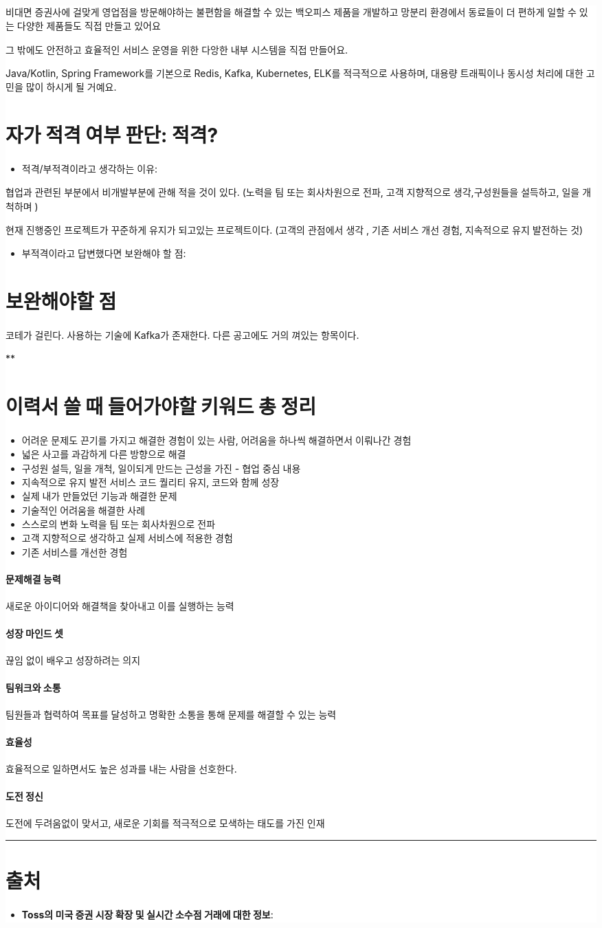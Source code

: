 비대면 증권사에 걸맞게 영업점을 방문해야하는 불편함을 해결할 수 있는 백오피스 제품을 개발하고 망분리 환경에서 동료들이 더 편하게 일할 수 있는 다양한 제품들도 직접 만들고 있어요

그 밖에도 안전하고 효율적인 서비스 운영을 위한 다앙한 내부 시스템을 직접 만들어요.

Java/Kotlin, Spring Framework를 기본으로 Redis, Kafka, Kubernetes, ELK를 적극적으로 사용하며, 대용량 트래픽이나 동시성 처리에 대한 고민을 많이 하시게 될 거예요.

  

# 자가 적격 여부 판단: 적격?

- 적격/부적격이라고 생각하는 이유:

협업과 관련된 부분에서 비개발부분에 관해 적을 것이 있다. (노력을 팀 또는 회사차원으로 전파, 고객 지향적으로 생각,구성원들을 설득하고, 일을 개척하며 )

현재 진행중인 프로젝트가 꾸준하게 유지가 되고있는 프로젝트이다. (고객의 관점에서 생각 , 기존 서비스 개선 경험, 지속적으로 유지 발전하는 것)

- 부적격이라고 답변했다면 보완해야 할 점: 

# 보완해야할 점

코테가 걸린다. 사용하는 기술에 Kafka가 존재한다. 다른 공고에도 거의 껴있는 항목이다.

**

# 이력서 쓸 때 들어가야할 키워드 총 정리
- 어려운 문제도 끈기를 가지고 해결한 경험이 있는 사람, 어려움을 하나씩 해결하면서 이뤄나간 경험
- 넓은 사고를 과감하게 다른 방향으로 해결
- 구성원 설득, 일을 개척, 일이되게 만드는 근성을 가진 - 협업 중심 내용
- 지속적으로 유지 발전 서비스 코드 퀄리티 유지, 코드와 함께 성장
- 실제 내가 만들었던 기능과 해결한 문제
- 기술적인 어려움을 해결한 사례
- 스스로의 변화 노력을 팀 또는 회사차원으로 전파
- 고객 지향적으로 생각하고 실제 서비스에 적용한 경험
- 기존 서비스를 개선한 경험  
#### 문제해결 능력
새로운 아이디어와 해결책을 찾아내고 이를 실행하는 능력
#### 성장 마인드 셋
끊임 없이 배우고 성장하려는 의지
#### 팀워크와 소통
팀원들과 협력하여 목표를 달성하고 명확한 소통을 통해 문제를 해결할 수 있는 능력
#### 효율성
효율적으로 일하면서도 높은 성과를 내는 사람을 선호한다.
#### 도전 정신
도전에 두려움없이 맞서고, 새로운 기회를 적극적으로 모색하는 태도를 가진 인재

---
# 출처
- **Toss의 미국 증권 시장 확장 및 실시간 소수점 거래에 대한 정보**:
    